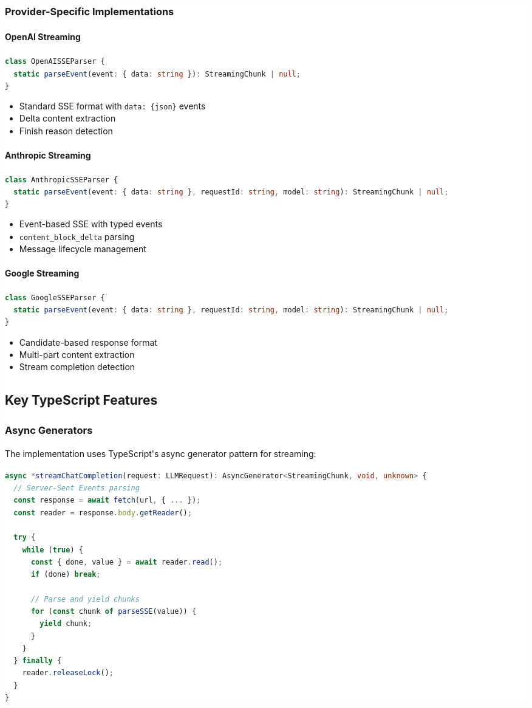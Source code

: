 ### Provider-Specific Implementations

#### OpenAI Streaming
```typescript
class OpenAISSEParser {
  static parseEvent(event: { data: string }): StreamingChunk | null;
}
```
- Standard SSE format with `data: {json}` events
- Delta content extraction
- Finish reason detection

#### Anthropic Streaming
```typescript
class AnthropicSSEParser {
  static parseEvent(event: { data: string }, requestId: string, model: string): StreamingChunk | null;
}
```
- Event-based SSE with typed events
- `content_block_delta` parsing
- Message lifecycle management

#### Google Streaming
```typescript
class GoogleSSEParser {
  static parseEvent(event: { data: string }, requestId: string, model: string): StreamingChunk | null;
}
```
- Candidate-based response format
- Multi-part content extraction
- Stream completion detection

## Key TypeScript Features

### Async Generators

The implementation uses TypeScript's async generator pattern for streaming:

```typescript
async *streamChatCompletion(request: LLMRequest): AsyncGenerator<StreamingChunk, void, unknown> {
  // Server-Sent Events parsing
  const response = await fetch(url, { ... });
  const reader = response.body.getReader();
  
  try {
    while (true) {
      const { done, value } = await reader.read();
      if (done) break;
      
      // Parse and yield chunks
      for (const chunk of parseSSE(value)) {
        yield chunk;
      }
    }
  } finally {
    reader.releaseLock();
  }
}
```
